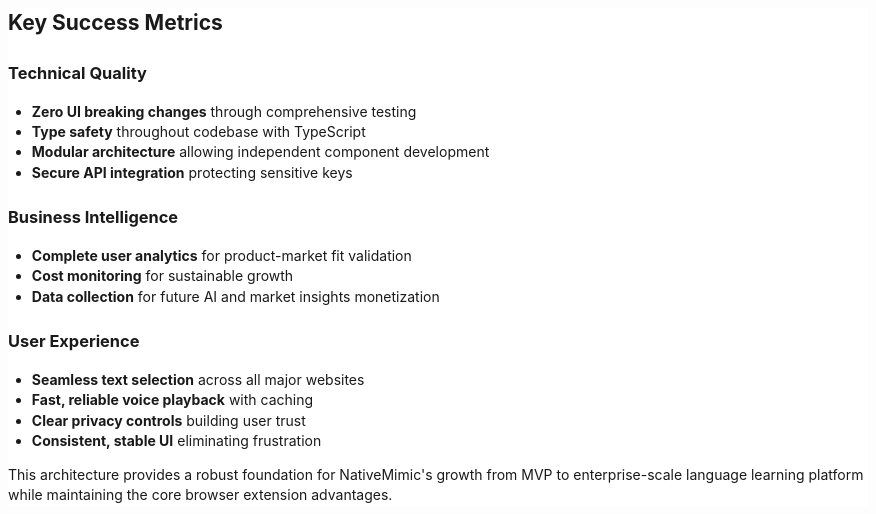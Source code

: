 ## Key Success Metrics

### Technical Quality
- **Zero UI breaking changes** through comprehensive testing
- **Type safety** throughout codebase with TypeScript
- **Modular architecture** allowing independent component development
- **Secure API integration** protecting sensitive keys

### Business Intelligence
- **Complete user analytics** for product-market fit validation
- **Cost monitoring** for sustainable growth
- **Data collection** for future AI and market insights monetization

### User Experience
- **Seamless text selection** across all major websites
- **Fast, reliable voice playback** with caching
- **Clear privacy controls** building user trust
- **Consistent, stable UI** eliminating frustration

This architecture provides a robust foundation for NativeMimic's growth from MVP to enterprise-scale language learning platform while maintaining the core browser extension advantages.